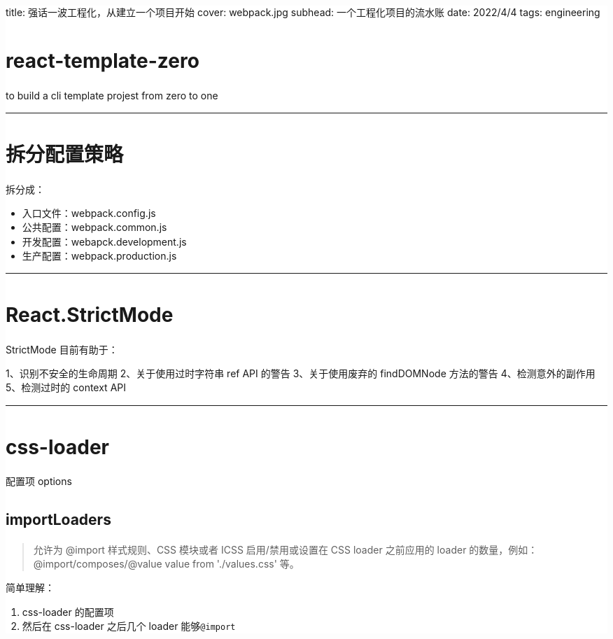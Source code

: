 <describe>
  title: 强话一波工程化，从建立一个项目开始
  cover: webpack.jpg
  subhead: 一个工程化项目的流水账
  date: 2022/4/4 
  tags: engineering
</describe>

# react-template-zero

to build a cli template projest from zero to one

---

# 拆分配置策略

拆分成：

- 入口文件：webpack.config.js
- 公共配置：webpack.common.js
- 开发配置：webapck.development.js
- 生产配置：webpack.production.js

---

# React.StrictMode

StrictMode 目前有助于：

1、识别不安全的生命周期
2、关于使用过时字符串 ref API 的警告
3、关于使用废弃的 findDOMNode 方法的警告
4、检测意外的副作用
5、检测过时的 context API

---

# css-loader

配置项 options

## importLoaders

> 允许为 @import 样式规则、CSS 模块或者 ICSS 启用/禁用或设置在 CSS loader 之前应用的 loader 的数量，例如：@import/composes/@value value from './values.css' 等。

简单理解：

1. css-loader 的配置项
2. 然后在 css-loader 之后几个 loader 能够`@import`

